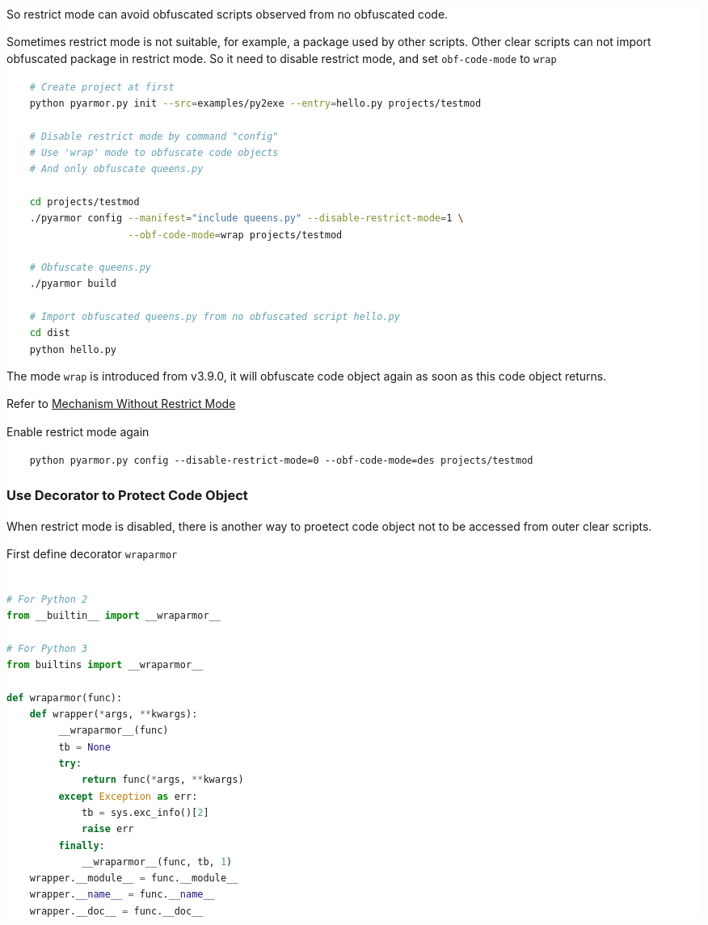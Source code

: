 So restrict mode can avoid obfuscated scripts observed from no obfuscated code.

Sometimes restrict mode is not suitable, for example, a package used
by other scripts. Other clear scripts can not import obfuscated
package in restrict mode. So it need to disable restrict mode, and set
`obf-code-mode` to `wrap`

```bash
    # Create project at first
    python pyarmor.py init --src=examples/py2exe --entry=hello.py projects/testmod

    # Disable restrict mode by command "config"
    # Use 'wrap' mode to obfuscate code objects
    # And only obfuscate queens.py

    cd projects/testmod
    ./pyarmor config --manifest="include queens.py" --disable-restrict-mode=1 \
                     --obf-code-mode=wrap projects/testmod

    # Obfuscate queens.py
    ./pyarmor build

    # Import obfuscated queens.py from no obfuscated script hello.py
    cd dist
    python hello.py

```

The mode `wrap` is introduced from v3.9.0, it will obfuscate code
object again as soon as this code object returns.

Refer to [Mechanism Without Restrict Mode](mechanism.md#mechanism-without-restrict-mode)

Enable restrict mode again

```
    python pyarmor.py config --disable-restrict-mode=0 --obf-code-mode=des projects/testmod
```

### Use Decorator to Protect Code Object

When restrict mode is disabled, there is another way to proetect code
object not to be accessed from outer clear scripts.

First define decorator `wraparmor`

```python

# For Python 2
from __builtin__ import __wraparmor__

# For Python 3
from builtins import __wraparmor__

def wraparmor(func):
    def wrapper(*args, **kwargs):
         __wraparmor__(func)
         tb = None
         try:
             return func(*args, **kwargs)
         except Exception as err:
             tb = sys.exc_info()[2]
             raise err
         finally:
             __wraparmor__(func, tb, 1)
    wrapper.__module__ = func.__module__
    wrapper.__name__ = func.__name__
    wrapper.__doc__ = func.__doc__
```
